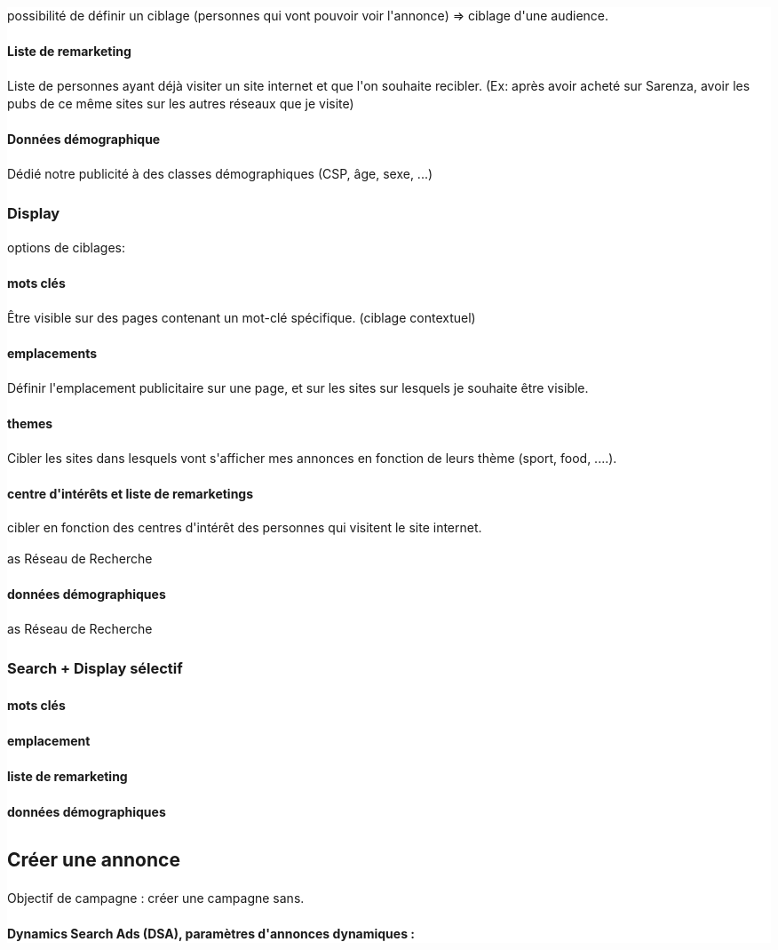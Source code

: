 possibilité de définir un ciblage (personnes qui vont pouvoir voir l'annonce) => ciblage d'une audience.

#### Liste de remarketing

Liste de personnes ayant déjà visiter un site internet et que l'on souhaite recibler. (Ex: après avoir acheté sur Sarenza, avoir les pubs de ce même sites sur les autres réseaux que je visite)

#### Données démographique

Dédié notre publicité à des classes démographiques (CSP, âge, sexe, ...)

### Display

options de ciblages:

#### mots clés

Être visible sur des pages contenant un mot-clé spécifique. (ciblage contextuel)

#### emplacements

Définir l'emplacement publicitaire sur une page, et sur les sites sur lesquels je souhaite être visible.

#### themes

Cibler les sites dans lesquels vont s'afficher mes annonces en fonction de leurs thème (sport, food, ....).

#### centre d'intérêts et liste de remarketings

cibler en fonction des centres d'intérêt des personnes qui visitent le site internet.

as Réseau de Recherche

#### données démographiques

as Réseau de Recherche

### Search + Display sélectif

#### mots clés

#### emplacement

#### liste de remarketing

 #### données démographiques

## Créer une annonce

Objectif de campagne : créer une campagne sans.

#### Dynamics Search Ads (DSA),  paramètres d'annonces dynamiques :
